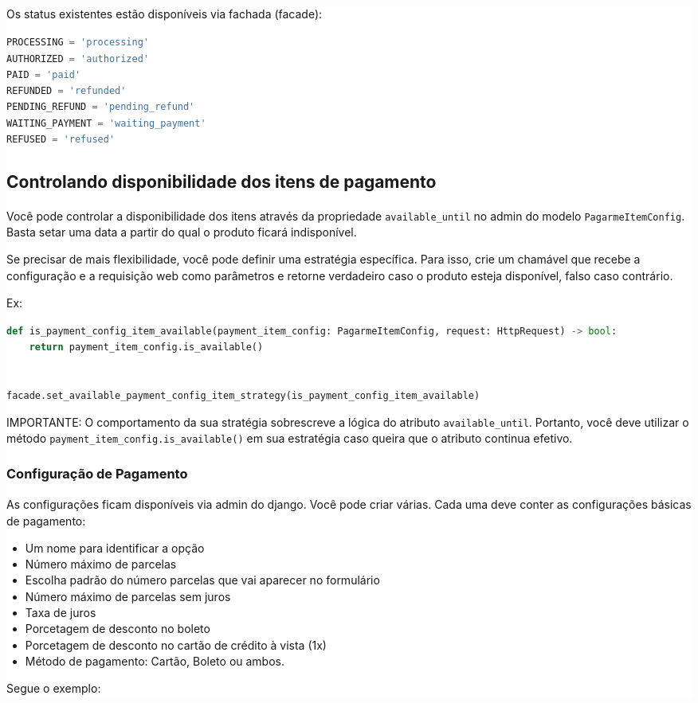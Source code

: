 Os status existentes estão disponíveis via fachada (facade):

```python
PROCESSING = 'processing'
AUTHORIZED = 'authorized'
PAID = 'paid'
REFUNDED = 'refunded'
PENDING_REFUND = 'pending_refund'
WAITING_PAYMENT = 'waiting_payment'
REFUSED = 'refused'
```

## Controlando disponibilidade dos itens de pagamento

Você pode controlar a disponibilidade dos itens através da propriedade `available_until` no admin do modelo `PagarmeItemConfig`.
Basta setar uma data a partir do qual o produto ficará indisponível.

Se precisar de mais flexibilidade, você pode definir uma estratégia específica.
Para isso, crie um chamável que recebe a configuração e a requisição web como parâmetros e retorne verdadeiro caso o produto esteja disponível, falso caso contrário. 

Ex:
```python
def is_payment_config_item_available(payment_item_config: PagarmeItemConfig, request: HttpRequest) -> bool:
    return payment_item_config.is_available()


facade.set_available_payment_config_item_strategy(is_payment_config_item_available)
```
 
IMPORTANTE: O comportamento da sua stratégia sobrescreve a lógica do atributo `available_until`. Portanto, você deve utilizar
o método `payment_item_config.is_available()` em sua estratégia caso queira que o atributo continua efetivo.

### Configuração de Pagamento

As configurações ficam disponíveis via admin do django. Você pode criar várias.
Cada uma deve conter as configurações básicas de pagamento:

- Um nome para identificar a opção
- Número máximo de parcelas
- Escolha padrão do número parcelas que vai aparecer no formulário
- Número máximo de parcelas sem juros
- Taxa de juros
- Porcetagem de desconto no boleto
- Porcetagem de desconto no cartão de crédito à vista (1x)
- Método de pagamento: Cartão, Boleto ou ambos.

Segue o exemplo:
